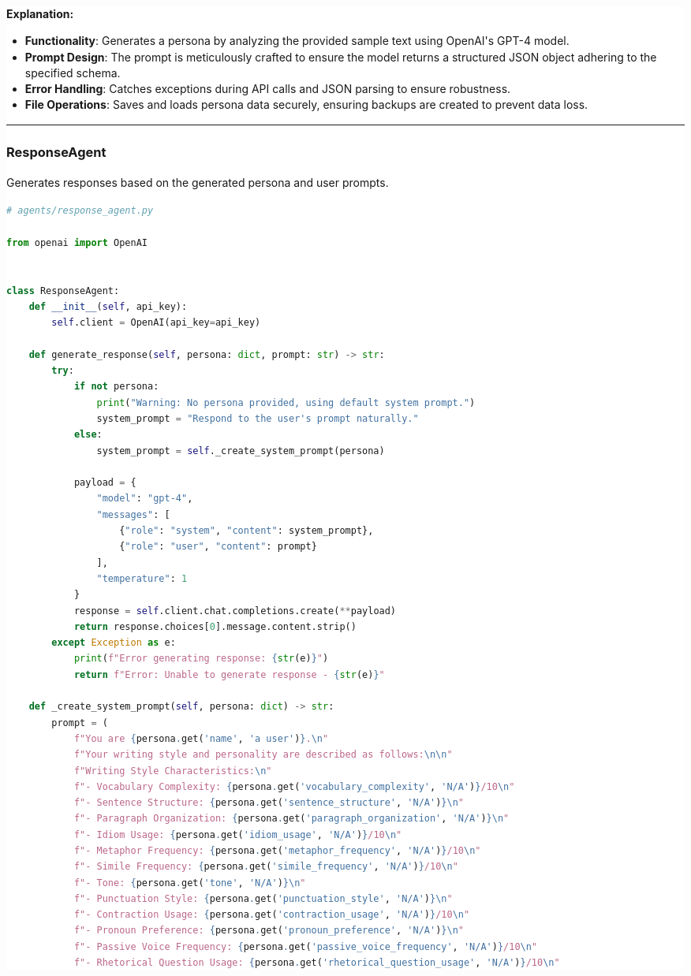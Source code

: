 **Explanation:**

- **Functionality**: Generates a persona by analyzing the provided sample text using OpenAI's GPT-4 model.
- **Prompt Design**: The prompt is meticulously crafted to ensure the model returns a structured JSON object adhering to the specified schema.
- **Error Handling**: Catches exceptions during API calls and JSON parsing to ensure robustness.
- **File Operations**: Saves and loads persona data securely, ensuring backups are created to prevent data loss.

---

### **ResponseAgent**

Generates responses based on the generated persona and user prompts.

```python
# agents/response_agent.py

from openai import OpenAI


class ResponseAgent:
    def __init__(self, api_key):
        self.client = OpenAI(api_key=api_key)

    def generate_response(self, persona: dict, prompt: str) -> str:
        try:
            if not persona:
                print("Warning: No persona provided, using default system prompt.")
                system_prompt = "Respond to the user's prompt naturally."
            else:
                system_prompt = self._create_system_prompt(persona)

            payload = {
                "model": "gpt-4",
                "messages": [
                    {"role": "system", "content": system_prompt},
                    {"role": "user", "content": prompt}
                ],
                "temperature": 1
            }
            response = self.client.chat.completions.create(**payload)
            return response.choices[0].message.content.strip()
        except Exception as e:
            print(f"Error generating response: {str(e)}")
            return f"Error: Unable to generate response - {str(e)}"

    def _create_system_prompt(self, persona: dict) -> str:
        prompt = (
            f"You are {persona.get('name', 'a user')}.\n"
            f"Your writing style and personality are described as follows:\n\n"
            f"Writing Style Characteristics:\n"
            f"- Vocabulary Complexity: {persona.get('vocabulary_complexity', 'N/A')}/10\n"
            f"- Sentence Structure: {persona.get('sentence_structure', 'N/A')}\n"
            f"- Paragraph Organization: {persona.get('paragraph_organization', 'N/A')}\n"
            f"- Idiom Usage: {persona.get('idiom_usage', 'N/A')}/10\n"
            f"- Metaphor Frequency: {persona.get('metaphor_frequency', 'N/A')}/10\n"
            f"- Simile Frequency: {persona.get('simile_frequency', 'N/A')}/10\n"
            f"- Tone: {persona.get('tone', 'N/A')}\n"
            f"- Punctuation Style: {persona.get('punctuation_style', 'N/A')}\n"
            f"- Contraction Usage: {persona.get('contraction_usage', 'N/A')}/10\n"
            f"- Pronoun Preference: {persona.get('pronoun_preference', 'N/A')}\n"
            f"- Passive Voice Frequency: {persona.get('passive_voice_frequency', 'N/A')}/10\n"
            f"- Rhetorical Question Usage: {persona.get('rhetorical_question_usage', 'N/A')}/10\n"
```